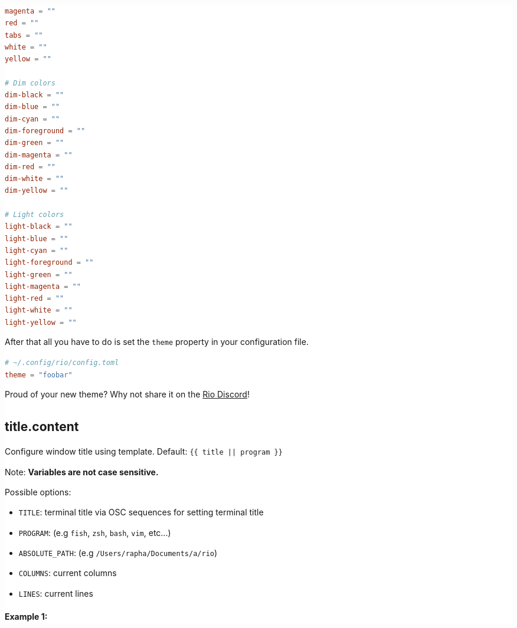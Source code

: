 ```toml
magenta = ""
red = ""
tabs = ""
white = ""
yellow = ""

# Dim colors
dim-black = ""
dim-blue = ""
dim-cyan = ""
dim-foreground = ""
dim-green = ""
dim-magenta = ""
dim-red = ""
dim-white = ""
dim-yellow = ""

# Light colors
light-black = ""
light-blue = ""
light-cyan = ""
light-foreground = ""
light-green = ""
light-magenta = ""
light-red = ""
light-white = ""
light-yellow = ""
```

After that all you have to do is set the `theme` property in your configuration file.

```toml
# ~/.config/rio/config.toml
theme = "foobar"
```

Proud of your new theme? Why not share it on the [Rio Discord](https://discord.gg/zRvJjmKGwS)!

## title.content

Configure window title using template. Default: `{{ title || program }}`

Note: **Variables are not case sensitive.**

Possible options:

- `TITLE`: terminal title via OSC sequences for setting terminal title
- `PROGRAM`: (e.g `fish`, `zsh`, `bash`, `vim`, etc...)
- `ABSOLUTE_PATH`: (e.g `/Users/rapha/Documents/a/rio`)

- `COLUMNS`: current columns
- `LINES`: current lines

#### Example 1:
